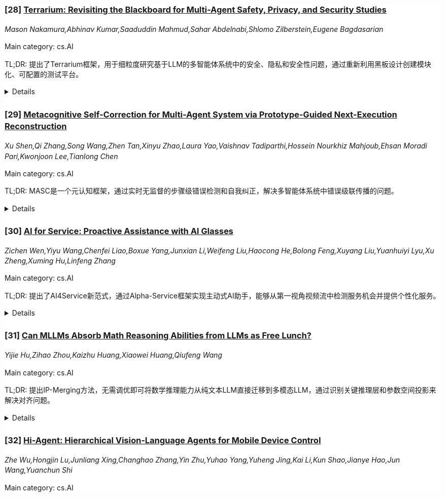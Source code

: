 ### [28] [Terrarium: Revisiting the Blackboard for Multi-Agent Safety, Privacy, and Security Studies](https://arxiv.org/abs/2510.14312)
*Mason Nakamura,Abhinav Kumar,Saaduddin Mahmud,Sahar Abdelnabi,Shlomo Zilberstein,Eugene Bagdasarian*

Main category: cs.AI

TL;DR: 提出了Terrarium框架，用于细粒度研究基于LLM的多智能体系统中的安全、隐私和安全性问题，通过重新利用黑板设计创建模块化、可配置的测试平台。


<details><summary>Details</summary></details>


### [29] [Metacognitive Self-Correction for Multi-Agent System via Prototype-Guided Next-Execution Reconstruction](https://arxiv.org/abs/2510.14319)
*Xu Shen,Qi Zhang,Song Wang,Zhen Tan,Xinyu Zhao,Laura Yao,Vaishnav Tadiparthi,Hossein Nourkhiz Mahjoub,Ehsan Moradi Pari,Kwonjoon Lee,Tianlong Chen*

Main category: cs.AI

TL;DR: MASC是一个元认知框架，通过实时无监督的步骤级错误检测和自我纠正，解决多智能体系统中错误级联传播的问题。


<details><summary>Details</summary></details>


### [30] [AI for Service: Proactive Assistance with AI Glasses](https://arxiv.org/abs/2510.14359)
*Zichen Wen,Yiyu Wang,Chenfei Liao,Boxue Yang,Junxian Li,Weifeng Liu,Haocong He,Bolong Feng,Xuyang Liu,Yuanhuiyi Lyu,Xu Zheng,Xuming Hu,Linfeng Zhang*

Main category: cs.AI

TL;DR: 提出了AI4Service新范式，通过Alpha-Service框架实现主动式AI助手，能够从第一视角视频流中检测服务机会并提供个性化服务。


<details><summary>Details</summary></details>


### [31] [Can MLLMs Absorb Math Reasoning Abilities from LLMs as Free Lunch?](https://arxiv.org/abs/2510.14387)
*Yijie Hu,Zihao Zhou,Kaizhu Huang,Xiaowei Huang,Qiufeng Wang*

Main category: cs.AI

TL;DR: 提出IP-Merging方法，无需调优即可将数学推理能力从纯文本LLM直接迁移到多模态LLM，通过识别关键推理层和参数空间投影来解决对齐问题。


<details><summary>Details</summary></details>


### [32] [Hi-Agent: Hierarchical Vision-Language Agents for Mobile Device Control](https://arxiv.org/abs/2510.14388)
*Zhe Wu,Hongjin Lu,Junliang Xing,Changhao Zhang,Yin Zhu,Yuhao Yang,Yuheng Jing,Kai Li,Kun Shao,Jianye Hao,Jun Wang,Yuanchun Shi*

Main category: cs.AI
